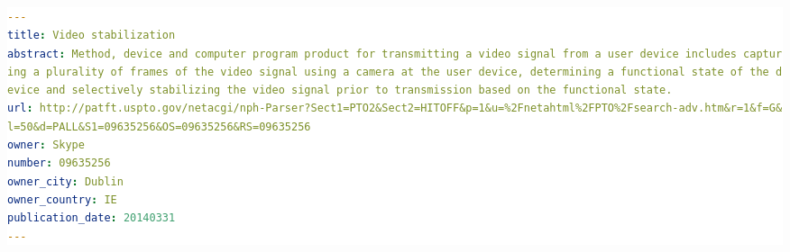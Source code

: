 ```yaml
---
title: Video stabilization
abstract: Method, device and computer program product for transmitting a video signal from a user device includes capturing a plurality of frames of the video signal using a camera at the user device, determining a functional state of the device and selectively stabilizing the video signal prior to transmission based on the functional state.
url: http://patft.uspto.gov/netacgi/nph-Parser?Sect1=PTO2&Sect2=HITOFF&p=1&u=%2Fnetahtml%2FPTO%2Fsearch-adv.htm&r=1&f=G&l=50&d=PALL&S1=09635256&OS=09635256&RS=09635256
owner: Skype
number: 09635256
owner_city: Dublin
owner_country: IE
publication_date: 20140331
---
```

